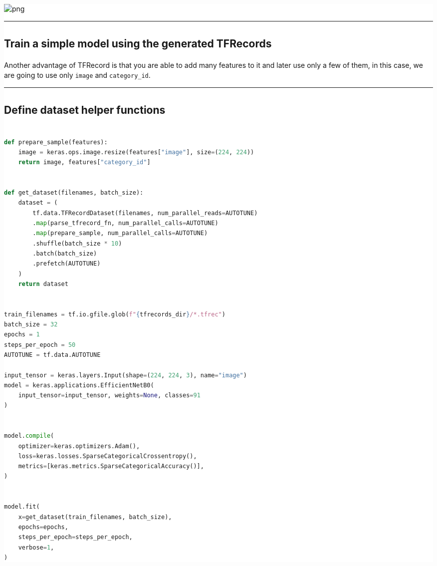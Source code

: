 ![png](/img/examples/keras_recipes/creating_tfrecords/creating_tfrecords_14_1.png)
    


---
## Train a simple model using the generated TFRecords

Another advantage of TFRecord is that you are able to add many features to it and later
use only a few of them, in this case, we are going to use only `image` and `category_id`.

---
## Define dataset helper functions


```python

def prepare_sample(features):
    image = keras.ops.image.resize(features["image"], size=(224, 224))
    return image, features["category_id"]


def get_dataset(filenames, batch_size):
    dataset = (
        tf.data.TFRecordDataset(filenames, num_parallel_reads=AUTOTUNE)
        .map(parse_tfrecord_fn, num_parallel_calls=AUTOTUNE)
        .map(prepare_sample, num_parallel_calls=AUTOTUNE)
        .shuffle(batch_size * 10)
        .batch(batch_size)
        .prefetch(AUTOTUNE)
    )
    return dataset


train_filenames = tf.io.gfile.glob(f"{tfrecords_dir}/*.tfrec")
batch_size = 32
epochs = 1
steps_per_epoch = 50
AUTOTUNE = tf.data.AUTOTUNE

input_tensor = keras.layers.Input(shape=(224, 224, 3), name="image")
model = keras.applications.EfficientNetB0(
    input_tensor=input_tensor, weights=None, classes=91
)


model.compile(
    optimizer=keras.optimizers.Adam(),
    loss=keras.losses.SparseCategoricalCrossentropy(),
    metrics=[keras.metrics.SparseCategoricalAccuracy()],
)


model.fit(
    x=get_dataset(train_filenames, batch_size),
    epochs=epochs,
    steps_per_epoch=steps_per_epoch,
    verbose=1,
)
```
